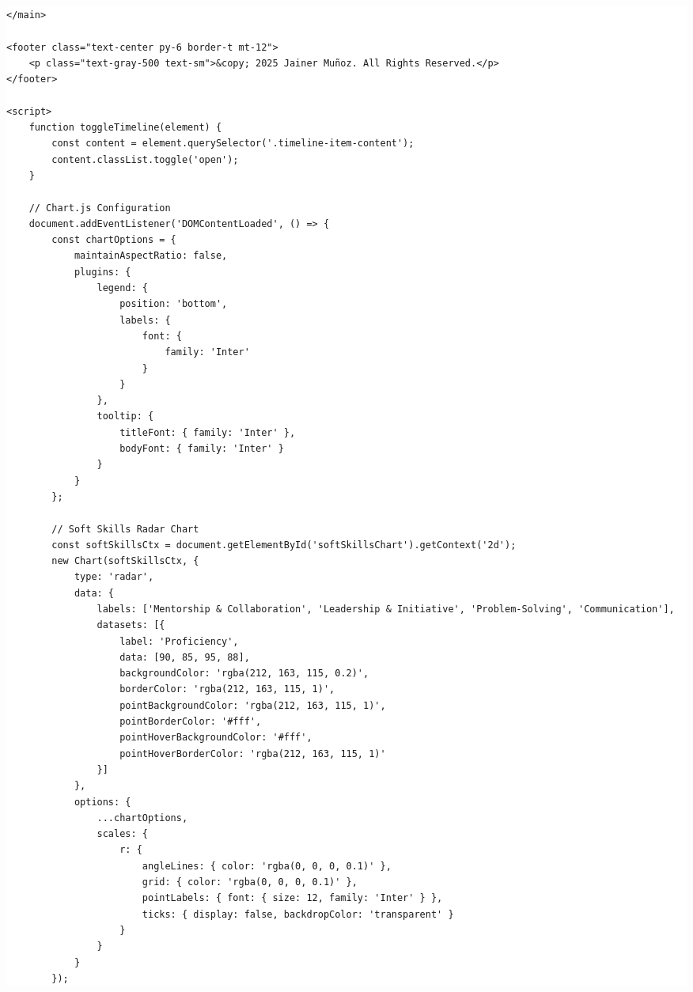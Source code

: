     </main>
    
    <footer class="text-center py-6 border-t mt-12">
        <p class="text-gray-500 text-sm">&copy; 2025 Jainer Muñoz. All Rights Reserved.</p>
    </footer>

    <script>
        function toggleTimeline(element) {
            const content = element.querySelector('.timeline-item-content');
            content.classList.toggle('open');
        }

        // Chart.js Configuration
        document.addEventListener('DOMContentLoaded', () => {
            const chartOptions = {
                maintainAspectRatio: false,
                plugins: {
                    legend: {
                        position: 'bottom',
                        labels: {
                            font: {
                                family: 'Inter'
                            }
                        }
                    },
                    tooltip: {
                        titleFont: { family: 'Inter' },
                        bodyFont: { family: 'Inter' }
                    }
                }
            };

            // Soft Skills Radar Chart
            const softSkillsCtx = document.getElementById('softSkillsChart').getContext('2d');
            new Chart(softSkillsCtx, {
                type: 'radar',
                data: {
                    labels: ['Mentorship & Collaboration', 'Leadership & Initiative', 'Problem-Solving', 'Communication'],
                    datasets: [{
                        label: 'Proficiency',
                        data: [90, 85, 95, 88],
                        backgroundColor: 'rgba(212, 163, 115, 0.2)',
                        borderColor: 'rgba(212, 163, 115, 1)',
                        pointBackgroundColor: 'rgba(212, 163, 115, 1)',
                        pointBorderColor: '#fff',
                        pointHoverBackgroundColor: '#fff',
                        pointHoverBorderColor: 'rgba(212, 163, 115, 1)'
                    }]
                },
                options: {
                    ...chartOptions,
                    scales: {
                        r: {
                            angleLines: { color: 'rgba(0, 0, 0, 0.1)' },
                            grid: { color: 'rgba(0, 0, 0, 0.1)' },
                            pointLabels: { font: { size: 12, family: 'Inter' } },
                            ticks: { display: false, backdropColor: 'transparent' }
                        }
                    }
                }
            });
